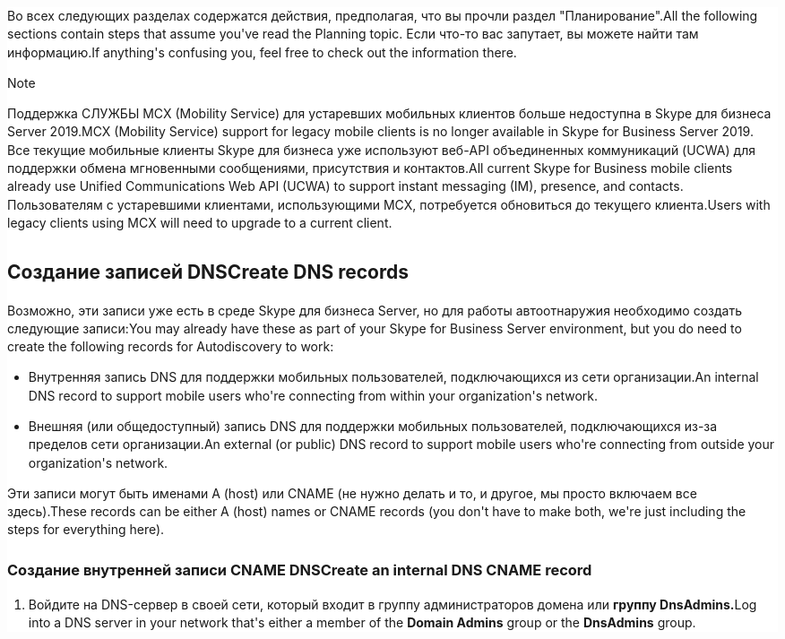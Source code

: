 <span data-ttu-id="e134c-124">Во всех следующих разделах содержатся действия, предполагая, что вы прочли раздел "Планирование".</span><span class="sxs-lookup"><span data-stu-id="e134c-124">All the following sections contain steps that assume you've read the Planning topic.</span></span> <span data-ttu-id="e134c-125">Если что-то вас запутает, вы можете найти там информацию.</span><span class="sxs-lookup"><span data-stu-id="e134c-125">If anything's confusing you, feel free to check out the information there.</span></span>

> [!NOTE]
> <span data-ttu-id="e134c-126">Поддержка СЛУЖБЫ MCX (Mobility Service) для устаревших мобильных клиентов больше недоступна в Skype для бизнеса Server 2019.</span><span class="sxs-lookup"><span data-stu-id="e134c-126">MCX (Mobility Service) support for legacy mobile clients is no longer available in Skype for Business Server 2019.</span></span> <span data-ttu-id="e134c-127">Все текущие мобильные клиенты Skype для бизнеса уже используют веб-API объединенных коммуникаций (UCWA) для поддержки обмена мгновенными сообщениями, присутствия и контактов.</span><span class="sxs-lookup"><span data-stu-id="e134c-127">All current Skype for Business mobile clients already use Unified Communications Web API (UCWA) to support instant messaging (IM), presence, and contacts.</span></span> <span data-ttu-id="e134c-128">Пользователям с устаревшими клиентами, использующими MCX, потребуется обновиться до текущего клиента.</span><span class="sxs-lookup"><span data-stu-id="e134c-128">Users with legacy clients using MCX will need to upgrade to a current client.</span></span>
  
## <a name="create-dns-records"></a><span data-ttu-id="e134c-129">Создание записей DNS</span><span class="sxs-lookup"><span data-stu-id="e134c-129">Create DNS records</span></span>
<span data-ttu-id="e134c-130"><a name="CreateDNSRec"> </a></span><span class="sxs-lookup"><span data-stu-id="e134c-130"><a name="CreateDNSRec"> </a></span></span>

<span data-ttu-id="e134c-131">Возможно, эти записи уже есть в среде Skype для бизнеса Server, но для работы автоотнаружия необходимо создать следующие записи:</span><span class="sxs-lookup"><span data-stu-id="e134c-131">You may already have these as part of your Skype for Business Server environment, but you do need to create the following records for Autodiscovery to work:</span></span>
  
- <span data-ttu-id="e134c-132">Внутренняя запись DNS для поддержки мобильных пользователей, подключающихся из сети организации.</span><span class="sxs-lookup"><span data-stu-id="e134c-132">An internal DNS record to support mobile users who're connecting from within your organization's network.</span></span>
    
- <span data-ttu-id="e134c-133">Внешняя (или общедоступный) запись DNS для поддержки мобильных пользователей, подключающихся из-за пределов сети организации.</span><span class="sxs-lookup"><span data-stu-id="e134c-133">An external (or public) DNS record to support mobile users who're connecting from outside your organization's network.</span></span>
    
<span data-ttu-id="e134c-134">Эти записи могут быть именами A (host) или CNAME (не нужно делать и то, и другое, мы просто включаем все здесь).</span><span class="sxs-lookup"><span data-stu-id="e134c-134">These records can be either A (host) names or CNAME records (you don't have to make both, we're just including the steps for everything here).</span></span>
  
### <a name="create-an-internal-dns-cname-record"></a><span data-ttu-id="e134c-135">Создание внутренней записи CNAME DNS</span><span class="sxs-lookup"><span data-stu-id="e134c-135">Create an internal DNS CNAME record</span></span>

1. <span data-ttu-id="e134c-136">Войдите на DNS-сервер в своей сети,  который входит в группу администраторов домена или **группу DnsAdmins.**</span><span class="sxs-lookup"><span data-stu-id="e134c-136">Log into a DNS server in your network that's either a member of the **Domain Admins** group or the **DnsAdmins** group.</span></span>
    